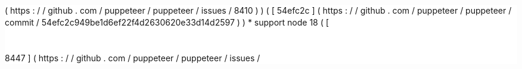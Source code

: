 (
https
:
/
/
github
.
com
/
puppeteer
/
puppeteer
/
issues
/
8410
)
)
(
[
54efc2c
]
(
https
:
/
/
github
.
com
/
puppeteer
/
puppeteer
/
commit
/
54efc2c949be1d6ef22f4d2630620e33d14d2597
)
)
*
support
node
18
(
[
#
8447
]
(
https
:
/
/
github
.
com
/
puppeteer
/
puppeteer
/
issues
/